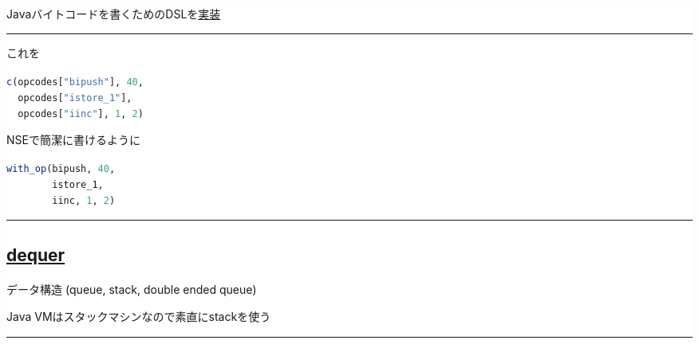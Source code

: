 
Javaバイトコードを書くためのDSLを[実装](https://github.com/igjit/jvmrr/commit/7e168f92e2ce764ca0efd8374b34196c3da1654f)

---

これを

```r
c(opcodes["bipush"], 40,
  opcodes["istore_1"],
  opcodes["iinc"], 1, 2)
```

<div class="fragment">
NSEで簡潔に書けるように

```r
with_op(bipush, 40,
        istore_1,
        iinc, 1, 2)
```
</div>

---

## [dequer](https://github.com/wrathematics/dequer)

データ構造 (queue, stack, double ended queue)

<div class="fragment">
Java VMはスタックマシンなので素直にstackを使う
</div>

---
